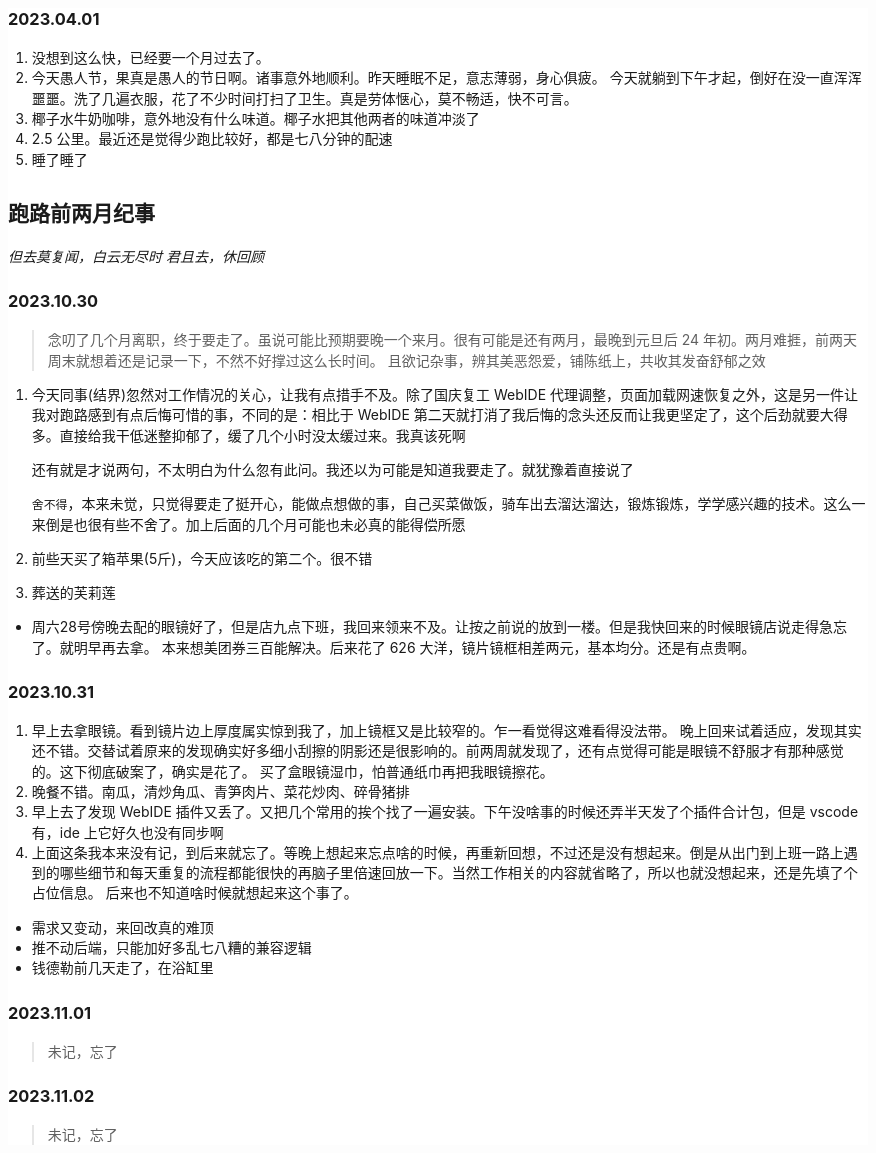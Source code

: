 ### 2023.04.01

1. 没想到这么快，已经要一个月过去了。
2. 今天愚人节，果真是愚人的节日啊。诸事意外地顺利。昨天睡眠不足，意志薄弱，身心俱疲。
   今天就躺到下午才起，倒好在没一直浑浑噩噩。洗了几遍衣服，花了不少时间打扫了卫生。真是劳体惬心，莫不畅适，快不可言。
3. 椰子水牛奶咖啡，意外地没有什么味道。椰子水把其他两者的味道冲淡了
4. 2.5 公里。最近还是觉得少跑比较好，都是七八分钟的配速
5. 睡了睡了

## 跑路前两月纪事

_但去莫复闻，白云无尽时_
_君且去，休回顾_

### 2023.10.30

> 念叨了几个月离职，终于要走了。虽说可能比预期要晚一个来月。很有可能是还有两月，最晚到元旦后 24 年初。两月难捱，前两天周末就想着还是记录一下，不然不好撑过这么长时间。
> 且欲记杂事，辨其美恶怨爱，铺陈纸上，共收其发奋舒郁之效

1. 今天同事(结界)忽然对工作情况的关心，让我有点措手不及。除了国庆复工 WebIDE 代理调整，页面加载网速恢复之外，这是另一件让我对跑路感到有点后悔可惜的事，不同的是：相比于 WebIDE 第二天就打消了我后悔的念头还反而让我更坚定了，这个后劲就要大得多。直接给我干低迷整抑郁了，缓了几个小时没太缓过来。我真该死啊

   还有就是才说两句，不太明白为什么忽有此问。我还以为可能是知道我要走了。就犹豫着直接说了

	 `舍不得`，本来未觉，只觉得要走了挺开心，能做点想做的事，自己买菜做饭，骑车出去溜达溜达，锻炼锻炼，学学感兴趣的技术。这么一来倒是也很有些不舍了。加上后面的几个月可能也未必真的能得偿所愿

2. 前些天买了箱苹果(5斤)，今天应该吃的第二个。很不错

3. 葬送的芙莉莲
	 
- 周六28号傍晚去配的眼镜好了，但是店九点下班，我回来领来不及。让按之前说的放到一楼。但是我快回来的时候眼镜店说走得急忘了。就明早再去拿。
  本来想美团券三百能解决。后来花了 626 大洋，镜片镜框相差两元，基本均分。还是有点贵啊。

### 2023.10.31

1. 早上去拿眼镜。看到镜片边上厚度属实惊到我了，加上镜框又是比较窄的。乍一看觉得这难看得没法带。
   晚上回来试着适应，发现其实还不错。交替试着原来的发现确实好多细小刮擦的阴影还是很影响的。前两周就发现了，还有点觉得可能是眼镜不舒服才有那种感觉的。这下彻底破案了，确实是花了。
	 买了盒眼镜湿巾，怕普通纸巾再把我眼镜擦花。
2. 晚餐不错。南瓜，清炒角瓜、青笋肉片、菜花炒肉、碎骨猪排
3. 早上去了发现 WebIDE 插件又丢了。又把几个常用的挨个找了一遍安装。下午没啥事的时候还弄半天发了个插件合计包，但是 vscode 有，ide 上它好久也没有同步啊
4. 上面这条我本来没有记，到后来就忘了。等晚上想起来忘点啥的时候，再重新回想，不过还是没有想起来。倒是从出门到上班一路上遇到的哪些细节和每天重复的流程都能很快的再脑子里倍速回放一下。当然工作相关的内容就省略了，所以也就没想起来，还是先填了个占位信息。
   后来也不知道啥时候就想起来这个事了。

- 需求又变动，来回改真的难顶
- 推不动后端，只能加好多乱七八糟的兼容逻辑
- 钱德勒前几天走了，在浴缸里

### 2023.11.01

> 未记，忘了

### 2023.11.02

> 未记，忘了
